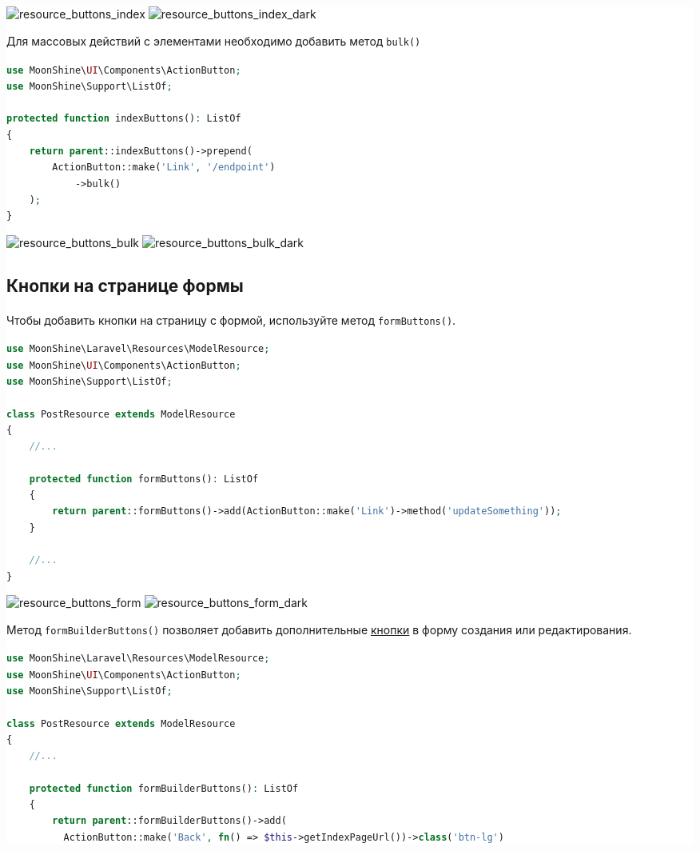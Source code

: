 ![resource_buttons_index](https://raw.githubusercontent.com/moonshine-software/doc/3.x/resources/screenshots/resource_buttons_index.png) 
![resource_buttons_index_dark](https://raw.githubusercontent.com/moonshine-software/doc/3.x/resources/screenshots/resource_buttons_index_dark.png)

Для массовых действий с элементами необходимо добавить метод `bulk()`

```php
use MoonShine\UI\Components\ActionButton;
use MoonShine\Support\ListOf;

protected function indexButtons(): ListOf
{
    return parent::indexButtons()->prepend(
        ActionButton::make('Link', '/endpoint')
            ->bulk()
    );
}
```

![resource_buttons_bulk](https://raw.githubusercontent.com/moonshine-software/doc/3.x/resources/screenshots/resource_buttons_bulk.png) 
![resource_buttons_bulk_dark](https://raw.githubusercontent.com/moonshine-software/doc/3.x/resources/screenshots/resource_buttons_bulk_dark.png)


<a name="form-buttons"></a>
## Кнопки на странице формы

Чтобы добавить кнопки на страницу с формой, используйте метод `formButtons()`.

```php
use MoonShine\Laravel\Resources\ModelResource;
use MoonShine\UI\Components\ActionButton;
use MoonShine\Support\ListOf;

class PostResource extends ModelResource
{
    //...

    protected function formButtons(): ListOf
    {
        return parent::formButtons()->add(ActionButton::make('Link')->method('updateSomething'));
    }

    //...
}
```

![resource_buttons_form](https://raw.githubusercontent.com/moonshine-software/doc/3.x/resources/screenshots/resource_buttons_form.png) 
![resource_buttons_form_dark](https://raw.githubusercontent.com/moonshine-software/doc/3.x/resources/screenshots/resource_buttons_form_dark.png)

Метод `formBuilderButtons()` позволяет добавить дополнительные [кнопки](/docs/{{version}}/components/action-button) в форму создания или редактирования.

```php
use MoonShine\Laravel\Resources\ModelResource;
use MoonShine\UI\Components\ActionButton;
use MoonShine\Support\ListOf;

class PostResource extends ModelResource
{
    //...

    protected function formBuilderButtons(): ListOf
    {
        return parent::formBuilderButtons()->add(
          ActionButton::make('Back', fn() => $this->getIndexPageUrl())->class('btn-lg')
```